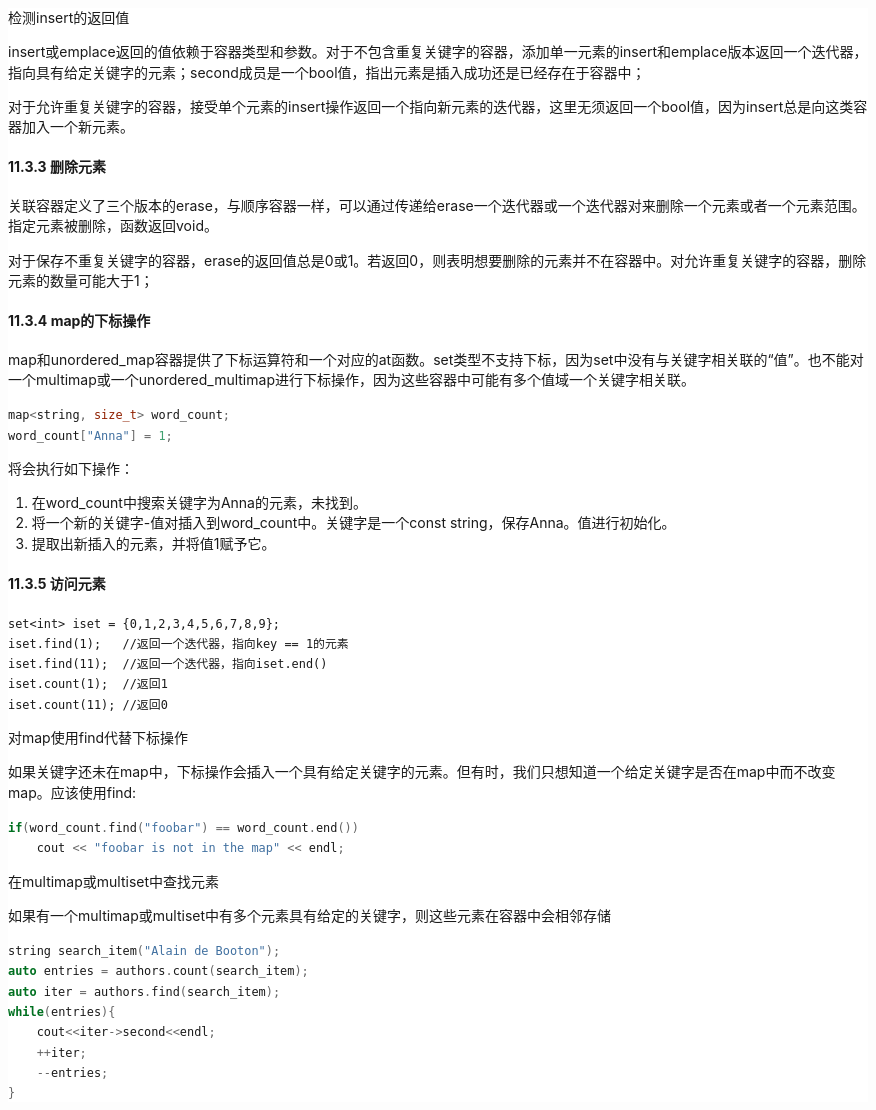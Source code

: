 检测insert的返回值

insert或emplace返回的值依赖于容器类型和参数。对于不包含重复关键字的容器，添加单一元素的insert和emplace版本返回一个迭代器，指向具有给定关键字的元素；second成员是一个bool值，指出元素是插入成功还是已经存在于容器中；

对于允许重复关键字的容器，接受单个元素的insert操作返回一个指向新元素的迭代器，这里无须返回一个bool值，因为insert总是向这类容器加入一个新元素。

#### 11.3.3 删除元素

关联容器定义了三个版本的erase，与顺序容器一样，可以通过传递给erase一个迭代器或一个迭代器对来删除一个元素或者一个元素范围。指定元素被删除，函数返回void。

对于保存不重复关键字的容器，erase的返回值总是0或1。若返回0，则表明想要删除的元素并不在容器中。对允许重复关键字的容器，删除元素的数量可能大于1；

#### 11.3.4 map的下标操作

map和unordered_map容器提供了下标运算符和一个对应的at函数。set类型不支持下标，因为set中没有与关键字相关联的“值”。也不能对一个multimap或一个unordered_multimap进行下标操作，因为这些容器中可能有多个值域一个关键字相关联。

```c++
map<string, size_t> word_count;
word_count["Anna"] = 1;
```

将会执行如下操作：

1. 在word_count中搜索关键字为Anna的元素，未找到。
2. 将一个新的关键字-值对插入到word_count中。关键字是一个const string，保存Anna。值进行初始化。
3. 提取出新插入的元素，并将值1赋予它。

#### 11.3.5 访问元素

```
set<int> iset = {0,1,2,3,4,5,6,7,8,9};
iset.find(1);	//返回一个迭代器，指向key == 1的元素
iset.find(11);	//返回一个迭代器，指向iset.end()
iset.count(1);	//返回1
iset.count(11);	//返回0
```

对map使用find代替下标操作

如果关键字还未在map中，下标操作会插入一个具有给定关键字的元素。但有时，我们只想知道一个给定关键字是否在map中而不改变map。应该使用find:

```c++
if(word_count.find("foobar") == word_count.end())
	cout << "foobar is not in the map" << endl;
```

在multimap或multiset中查找元素

如果有一个multimap或multiset中有多个元素具有给定的关键字，则这些元素在容器中会相邻存储

```c++
string search_item("Alain de Booton");
auto entries = authors.count(search_item);
auto iter = authors.find(search_item);
while(entries){
	cout<<iter->second<<endl;
	++iter;
	--entries;
}
```
